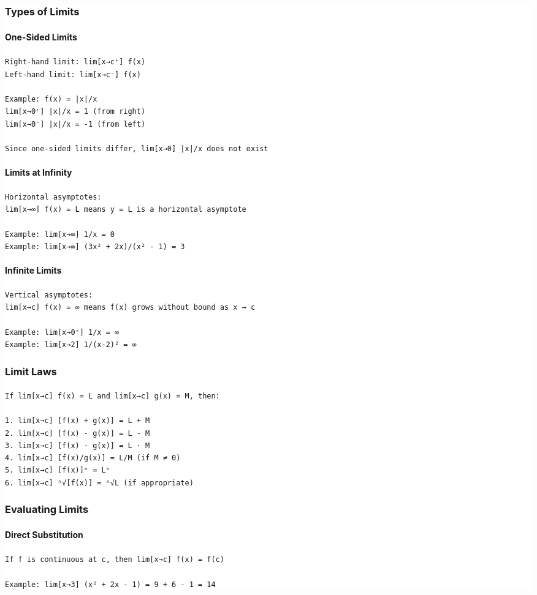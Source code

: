 ### Types of Limits

#### One-Sided Limits
```
Right-hand limit: lim[x→c⁺] f(x)
Left-hand limit: lim[x→c⁻] f(x)

Example: f(x) = |x|/x
lim[x→0⁺] |x|/x = 1 (from right)
lim[x→0⁻] |x|/x = -1 (from left)

Since one-sided limits differ, lim[x→0] |x|/x does not exist
```

#### Limits at Infinity
```
Horizontal asymptotes:
lim[x→∞] f(x) = L means y = L is a horizontal asymptote

Example: lim[x→∞] 1/x = 0
Example: lim[x→∞] (3x² + 2x)/(x² - 1) = 3
```

#### Infinite Limits
```
Vertical asymptotes:
lim[x→c] f(x) = ∞ means f(x) grows without bound as x → c

Example: lim[x→0⁺] 1/x = ∞
Example: lim[x→2] 1/(x-2)² = ∞
```

### Limit Laws
```
If lim[x→c] f(x) = L and lim[x→c] g(x) = M, then:

1. lim[x→c] [f(x) + g(x)] = L + M
2. lim[x→c] [f(x) - g(x)] = L - M  
3. lim[x→c] [f(x) · g(x)] = L · M
4. lim[x→c] [f(x)/g(x)] = L/M (if M ≠ 0)
5. lim[x→c] [f(x)]ⁿ = Lⁿ
6. lim[x→c] ⁿ√[f(x)] = ⁿ√L (if appropriate)
```

### Evaluating Limits

#### Direct Substitution
```
If f is continuous at c, then lim[x→c] f(x) = f(c)

Example: lim[x→3] (x² + 2x - 1) = 9 + 6 - 1 = 14
```
